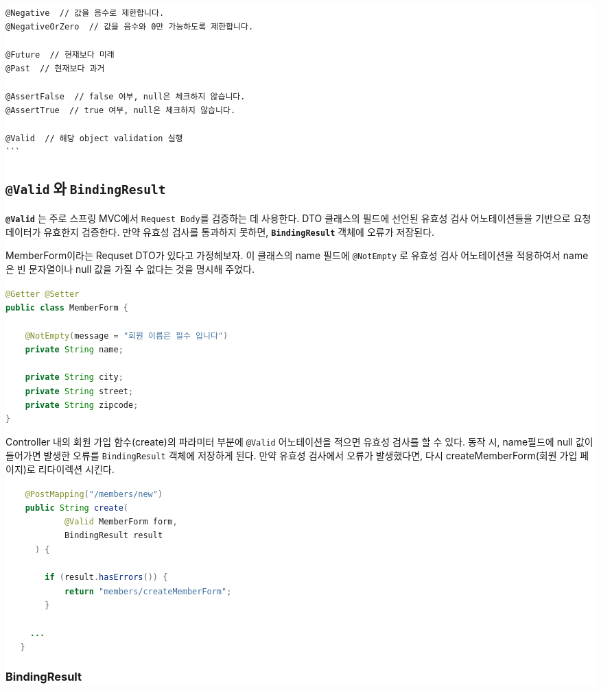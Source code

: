     @Negative  // 값을 음수로 제한합니다.
    @NegativeOrZero  // 값을 음수와 0만 가능하도록 제한합니다.
    
    @Future  // 현재보다 미래
    @Past  // 현재보다 과거
    
    @AssertFalse  // false 여부, null은 체크하지 않습니다.
    @AssertTrue  // true 여부, null은 체크하지 않습니다.
    
    @Valid	// 해당 object validation 실행
    ```
    

## `@Valid` 와 `BindingResult`

**`@Valid`** 는 주로 스프링 MVC에서 `Request Body`를 검증하는 데 사용한다. DTO 클래스의 필드에 선언된 유효성 검사 어노테이션들을 기반으로 요청 데이터가 유효한지 검증한다. 만약 유효성 검사를 통과하지 못하면, **`BindingResult`** 객체에 오류가 저장된다.

MemberForm이라는 Requset DTO가 있다고 가정헤보자. 이 클래스의 name 필드에 `@NotEmpty` 로 유효성 검사 어노테이션을 적용하여서 name 은 빈 문자열이나 null 값을 가질 수 없다는 것을 명시해 주었다.

```java
@Getter @Setter
public class MemberForm {

    @NotEmpty(message = "회원 이름은 필수 입니다")
    private String name;

    private String city;
    private String street;
    private String zipcode;
}
```

Controller 내의 회원 가입 함수(create)의 파라미터 부분에 `@Valid` 어노테이션을 적으면 유효성 검사를 할 수 있다. 동작 시, name필드에 null 값이 들어가면 발생한 오류를 `BindingResult` 객체에 저장하게 된다. 만약 유효성 검사에서 오류가 발생했다면, 다시 createMemberForm(회원 가입 페이지)로 리다이렉션 시킨다.

```java
    @PostMapping("/members/new")
    public String create(
            @Valid MemberForm form,
            BindingResult result
      ) {

        if (result.hasErrors()) {
            return "members/createMemberForm";
        }
     
     ...
   }
```

### BindingResult
